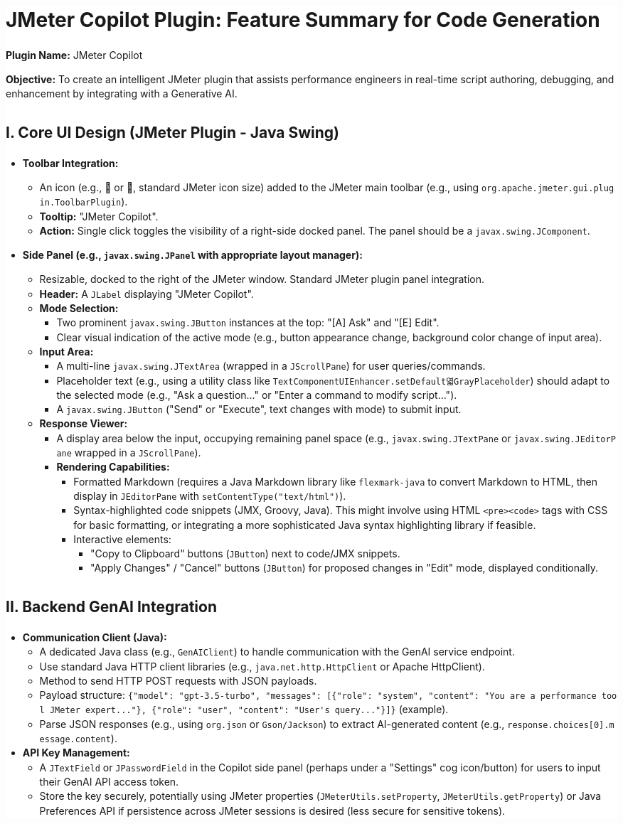# JMeter Copilot Plugin: Feature Summary for Code Generation

**Plugin Name:** JMeter Copilot

**Objective:** To create an intelligent JMeter plugin that assists performance engineers in real-time script authoring, debugging, and enhancement by integrating with a Generative AI.

## I. Core UI Design (JMeter Plugin - Java Swing)

*   **Toolbar Integration:**
    *   An icon (e.g., 🤖 or 🚀, standard JMeter icon size) added to the JMeter main toolbar (e.g., using `org.apache.jmeter.gui.plugin.ToolbarPlugin`).
    *   **Tooltip:** "JMeter Copilot".
    *   **Action:** Single click toggles the visibility of a right-side docked panel. The panel should be a `javax.swing.JComponent`.

*   **Side Panel (e.g., `javax.swing.JPanel` with appropriate layout manager):**
    *   Resizable, docked to the right of the JMeter window. Standard JMeter plugin panel integration.
    *   **Header:** A `JLabel` displaying "JMeter Copilot".
    *   **Mode Selection:**
        *   Two prominent `javax.swing.JButton` instances at the top: "[A] Ask" and "[E] Edit".
        *   Clear visual indication of the active mode (e.g., button appearance change, background color change of input area).
    *   **Input Area:**
        *   A multi-line `javax.swing.JTextArea` (wrapped in a `JScrollPane`) for user queries/commands.
        *   Placeholder text (e.g., using a utility class like `TextComponentUIEnhancer.setDefault엷GrayPlaceholder`) should adapt to the selected mode (e.g., "Ask a question..." or "Enter a command to modify script...").
        *   A `javax.swing.JButton` ("Send" or "Execute", text changes with mode) to submit input.
    *   **Response Viewer:**
        *   A display area below the input, occupying remaining panel space (e.g., `javax.swing.JTextPane` or `javax.swing.JEditorPane` wrapped in a `JScrollPane`).
        *   **Rendering Capabilities:**
            *   Formatted Markdown (requires a Java Markdown library like `flexmark-java` to convert Markdown to HTML, then display in `JEditorPane` with `setContentType("text/html")`).
            *   Syntax-highlighted code snippets (JMX, Groovy, Java). This might involve using HTML `<pre><code>` tags with CSS for basic formatting, or integrating a more sophisticated Java syntax highlighting library if feasible.
            *   Interactive elements:
                *   "Copy to Clipboard" buttons (`JButton`) next to code/JMX snippets.
                *   "Apply Changes" / "Cancel" buttons (`JButton`) for proposed changes in "Edit" mode, displayed conditionally.

## II. Backend GenAI Integration

*   **Communication Client (Java):**
    *   A dedicated Java class (e.g., `GenAIClient`) to handle communication with the GenAI service endpoint.
    *   Use standard Java HTTP client libraries (e.g., `java.net.http.HttpClient` or Apache HttpClient).
    *   Method to send HTTP POST requests with JSON payloads.
    *   Payload structure: `{"model": "gpt-3.5-turbo", "messages": [{"role": "system", "content": "You are a performance tool JMeter expert..."}, {"role": "user", "content": "User's query..."}]}` (example).
    *   Parse JSON responses (e.g., using `org.json` or `Gson/Jackson`) to extract AI-generated content (e.g., `response.choices[0].message.content`).
*   **API Key Management:**
    *   A `JTextField` or `JPasswordField` in the Copilot side panel (perhaps under a "Settings" cog icon/button) for users to input their GenAI API access token.
    *   Store the key securely, potentially using JMeter properties (`JMeterUtils.setProperty`, `JMeterUtils.getProperty`) or Java Preferences API if persistence across JMeter sessions is desired (less secure for sensitive tokens).